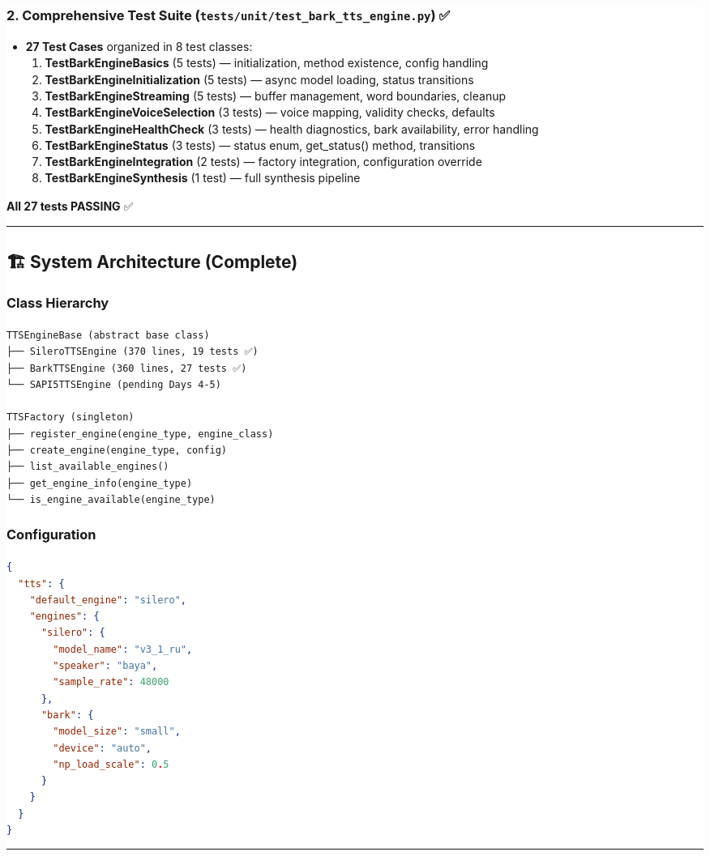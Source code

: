 ### 2. **Comprehensive Test Suite** (`tests/unit/test_bark_tts_engine.py`) ✅
- **27 Test Cases** organized in 8 test classes:
  1. **TestBarkEngineBasics** (5 tests) — initialization, method existence, config handling
  2. **TestBarkEngineInitialization** (5 tests) — async model loading, status transitions
  3. **TestBarkEngineStreaming** (5 tests) — buffer management, word boundaries, cleanup
  4. **TestBarkEngineVoiceSelection** (3 tests) — voice mapping, validity checks, defaults
  5. **TestBarkEngineHealthCheck** (3 tests) — health diagnostics, bark availability, error handling
  6. **TestBarkEngineStatus** (3 tests) — status enum, get_status() method, transitions
  7. **TestBarkEngineIntegration** (2 tests) — factory integration, configuration override
  8. **TestBarkEngineSynthesis** (1 test) — full synthesis pipeline

**All 27 tests PASSING** ✅

---

## 🏗️ System Architecture (Complete)

### Class Hierarchy
```
TTSEngineBase (abstract base class)
├── SileroTTSEngine (370 lines, 19 tests ✅)
├── BarkTTSEngine (360 lines, 27 tests ✅)
└── SAPI5TTSEngine (pending Days 4-5)

TTSFactory (singleton)
├── register_engine(engine_type, engine_class)
├── create_engine(engine_type, config)
├── list_available_engines()
├── get_engine_info(engine_type)
└── is_engine_available(engine_type)
```

### Configuration
```json
{
  "tts": {
    "default_engine": "silero",
    "engines": {
      "silero": {
        "model_name": "v3_1_ru",
        "speaker": "baya",
        "sample_rate": 48000
      },
      "bark": {
        "model_size": "small",
        "device": "auto",
        "np_load_scale": 0.5
      }
    }
  }
}
```

---